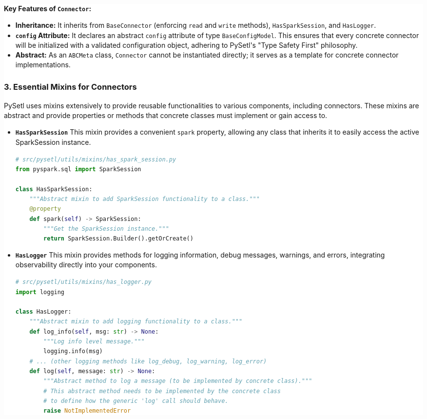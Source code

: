 **Key Features of `Connector`:**

  * **Inheritance:** It inherits from `BaseConnector` (enforcing `read` and
  `write` methods), `HasSparkSession`, and `HasLogger`.
  * **`config` Attribute:** It declares an abstract `config` attribute of type
  `BaseConfigModel`. This ensures that every concrete connector will be
  initialized with a validated configuration object, adhering to PySetl's
  "Type Safety First" philosophy.
  * **Abstract:** As an `ABCMeta` class, `Connector` cannot be instantiated
  directly; it serves as a template for concrete connector implementations.

### 3. Essential Mixins for Connectors

PySetl uses mixins extensively to provide reusable functionalities to various
components, including connectors. These mixins are abstract and provide
properties or methods that concrete classes must implement or gain access to.

  * **`HasSparkSession`**
    This mixin provides a convenient `spark` property, allowing any class that
    inherits it to easily access the active SparkSession instance.

    ```python
    # src/pysetl/utils/mixins/has_spark_session.py
    from pyspark.sql import SparkSession

    class HasSparkSession:
        """Abstract mixin to add SparkSession functionality to a class."""
        @property
        def spark(self) -> SparkSession:
            """Get the SparkSession instance."""
            return SparkSession.Builder().getOrCreate()
    ```

  * **`HasLogger`**
    This mixin provides methods for logging information, debug messages,
    warnings, and errors, integrating observability directly into your
    components.

    ```python
    # src/pysetl/utils/mixins/has_logger.py
    import logging

    class HasLogger:
        """Abstract mixin to add logging functionality to a class."""
        def log_info(self, msg: str) -> None:
            """Log info level message."""
            logging.info(msg)
        # ... (other logging methods like log_debug, log_warning, log_error)
        def log(self, message: str) -> None:
            """Abstract method to log a message (to be implemented by concrete class)."""
            # This abstract method needs to be implemented by the concrete class
            # to define how the generic 'log' call should behave.
            raise NotImplementedError
    ```
